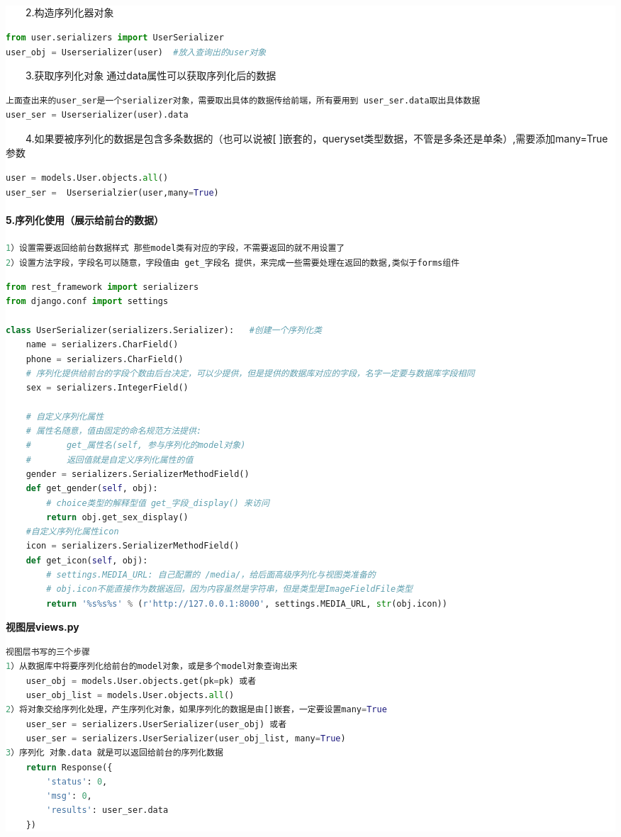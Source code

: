 　　2.构造序列化器对象 

```python
from user.serializers import UserSerializer
user_obj = Userserializer(user)  #放入查询出的user对象
```

　　3.获取序列化对象  通过data属性可以获取序列化后的数据

```python
上面查出来的user_ser是一个serializer对象，需要取出具体的数据传给前端，所有要用到 user_ser.data取出具体数据
user_ser = Userserializer(user).data
```

　　4.如果要被序列化的数据是包含多条数据的（也可以说被[ ]嵌套的，queryset类型数据，不管是多条还是单条）,需要添加many=True参数

```python
user = models.User.objects.all()
user_ser =  Userserialzier(user,many=True)
```

#### **5.序列化使用（展示给前台的数据）**

```python
1）设置需要返回给前台数据样式 那些model类有对应的字段，不需要返回的就不用设置了
2）设置方法字段，字段名可以随意，字段值由 get_字段名 提供，来完成一些需要处理在返回的数据,类似于forms组件
```

```python
from rest_framework import serializers
from django.conf import settings

class UserSerializer(serializers.Serializer):   #创建一个序列化类
    name = serializers.CharField()
    phone = serializers.CharField()
    # 序列化提供给前台的字段个数由后台决定，可以少提供，但是提供的数据库对应的字段，名字一定要与数据库字段相同
    sex = serializers.IntegerField()

    # 自定义序列化属性
    # 属性名随意，值由固定的命名规范方法提供:
    #       get_属性名(self, 参与序列化的model对象)
    #       返回值就是自定义序列化属性的值
    gender = serializers.SerializerMethodField()
    def get_gender(self, obj):
        # choice类型的解释型值 get_字段_display() 来访问
        return obj.get_sex_display()
    #自定义序列化属性icon
    icon = serializers.SerializerMethodField()
    def get_icon(self, obj):
        # settings.MEDIA_URL: 自己配置的 /media/，给后面高级序列化与视图类准备的
        # obj.icon不能直接作为数据返回，因为内容虽然是字符串，但是类型是ImageFieldFile类型
        return '%s%s%s' % (r'http://127.0.0.1:8000', settings.MEDIA_URL, str(obj.icon))
```

**视图层views.py**

```python
视图层书写的三个步骤
1）从数据库中将要序列化给前台的model对象，或是多个model对象查询出来
    user_obj = models.User.objects.get(pk=pk) 或者
    user_obj_list = models.User.objects.all()
2）将对象交给序列化处理，产生序列化对象，如果序列化的数据是由[]嵌套，一定要设置many=True
    user_ser = serializers.UserSerializer(user_obj) 或者
    user_ser = serializers.UserSerializer(user_obj_list, many=True)
3）序列化 对象.data 就是可以返回给前台的序列化数据
    return Response({
        'status': 0,
        'msg': 0,
        'results': user_ser.data
    })
```